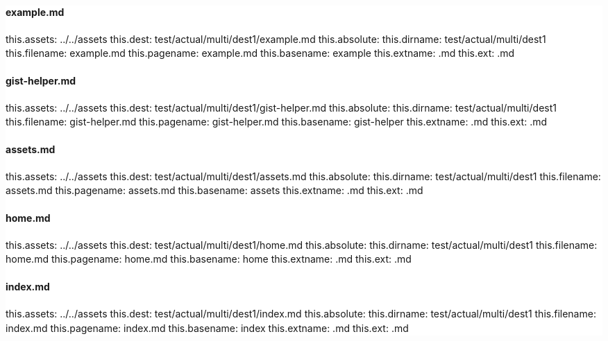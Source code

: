 #### example.md
this.assets:   ../../assets
this.dest:     test/actual/multi/dest1/example.md
this.absolute:
this.dirname:  test/actual/multi/dest1
this.filename: example.md
this.pagename: example.md
this.basename: example
this.extname:  .md
this.ext:      .md

#### gist-helper.md
this.assets:   ../../assets
this.dest:     test/actual/multi/dest1/gist-helper.md
this.absolute:
this.dirname:  test/actual/multi/dest1
this.filename: gist-helper.md
this.pagename: gist-helper.md
this.basename: gist-helper
this.extname:  .md
this.ext:      .md

#### assets.md
this.assets:   ../../assets
this.dest:     test/actual/multi/dest1/assets.md
this.absolute:
this.dirname:  test/actual/multi/dest1
this.filename: assets.md
this.pagename: assets.md
this.basename: assets
this.extname:  .md
this.ext:      .md

#### home.md
this.assets:   ../../assets
this.dest:     test/actual/multi/dest1/home.md
this.absolute:
this.dirname:  test/actual/multi/dest1
this.filename: home.md
this.pagename: home.md
this.basename: home
this.extname:  .md
this.ext:      .md

#### index.md
this.assets:   ../../assets
this.dest:     test/actual/multi/dest1/index.md
this.absolute:
this.dirname:  test/actual/multi/dest1
this.filename: index.md
this.pagename: index.md
this.basename: index
this.extname:  .md
this.ext:      .md
